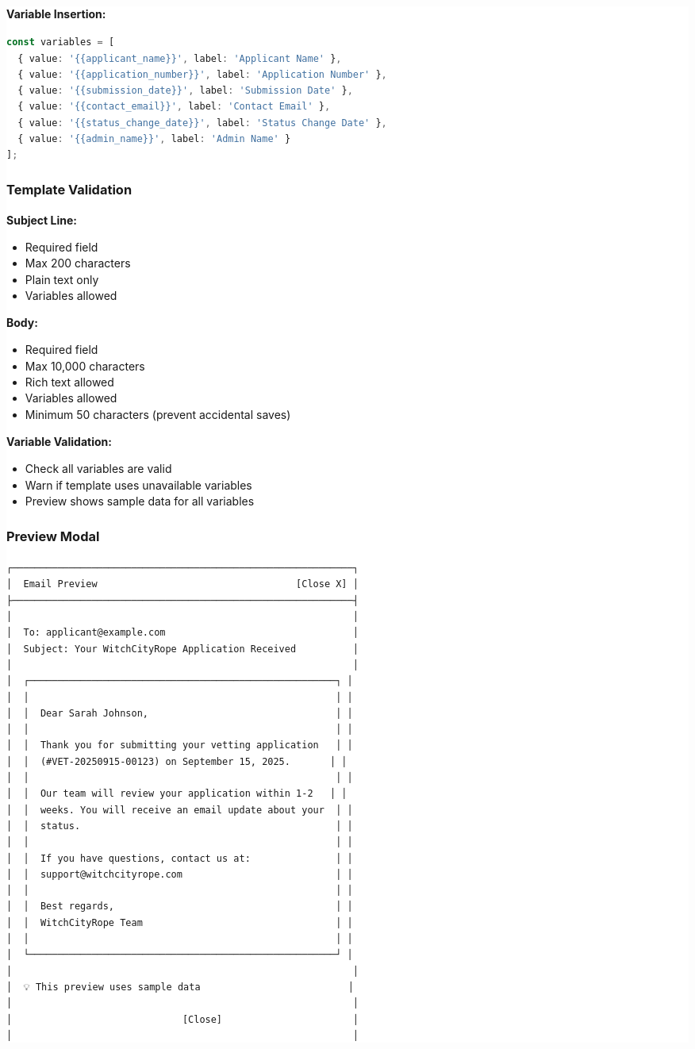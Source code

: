 **Variable Insertion:**
```typescript
const variables = [
  { value: '{{applicant_name}}', label: 'Applicant Name' },
  { value: '{{application_number}}', label: 'Application Number' },
  { value: '{{submission_date}}', label: 'Submission Date' },
  { value: '{{contact_email}}', label: 'Contact Email' },
  { value: '{{status_change_date}}', label: 'Status Change Date' },
  { value: '{{admin_name}}', label: 'Admin Name' }
];
```

### Template Validation

**Subject Line:**
- Required field
- Max 200 characters
- Plain text only
- Variables allowed

**Body:**
- Required field
- Max 10,000 characters
- Rich text allowed
- Variables allowed
- Minimum 50 characters (prevent accidental saves)

**Variable Validation:**
- Check all variables are valid
- Warn if template uses unavailable variables
- Preview shows sample data for all variables

### Preview Modal

```
┌────────────────────────────────────────────────────────────┐
│  Email Preview                                   [Close X] │
├────────────────────────────────────────────────────────────┤
│                                                            │
│  To: applicant@example.com                                 │
│  Subject: Your WitchCityRope Application Received          │
│                                                            │
│  ┌──────────────────────────────────────────────────────┐ │
│  │                                                      │ │
│  │  Dear Sarah Johnson,                                 │ │
│  │                                                      │ │
│  │  Thank you for submitting your vetting application   │ │
│  │  (#VET-20250915-00123) on September 15, 2025.       │ │
│  │                                                      │ │
│  │  Our team will review your application within 1-2   │ │
│  │  weeks. You will receive an email update about your  │ │
│  │  status.                                             │ │
│  │                                                      │ │
│  │  If you have questions, contact us at:               │ │
│  │  support@witchcityrope.com                           │ │
│  │                                                      │ │
│  │  Best regards,                                       │ │
│  │  WitchCityRope Team                                  │ │
│  │                                                      │ │
│  └──────────────────────────────────────────────────────┘ │
│                                                            │
│  💡 This preview uses sample data                          │
│                                                            │
│                              [Close]                       │
│                                                            │
```